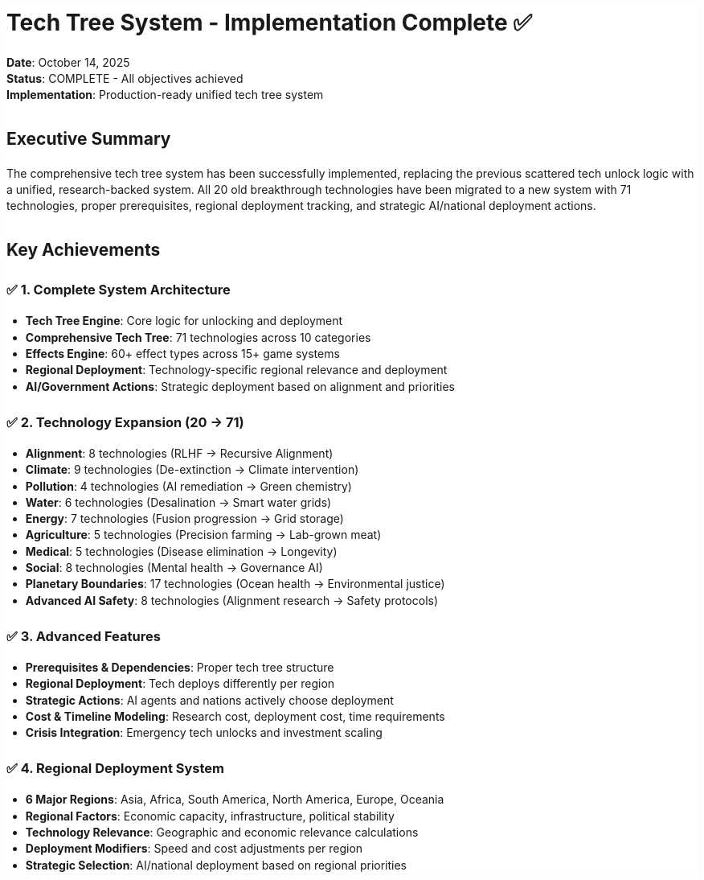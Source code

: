# Tech Tree System - Implementation Complete ✅

**Date**: October 14, 2025  
**Status**: COMPLETE - All objectives achieved  
**Implementation**: Production-ready unified tech tree system

## Executive Summary

The comprehensive tech tree system has been successfully implemented, replacing the previous scattered tech unlock logic with a unified, research-backed system. All 20 old breakthrough technologies have been migrated to a new system with 71 technologies, proper prerequisites, regional deployment tracking, and strategic AI/national deployment actions.

## Key Achievements

### ✅ 1. Complete System Architecture
- **Tech Tree Engine**: Core logic for unlocking and deployment
- **Comprehensive Tech Tree**: 71 technologies across 10 categories
- **Effects Engine**: 60+ effect types across 15+ game systems
- **Regional Deployment**: Technology-specific regional relevance and deployment
- **AI/Government Actions**: Strategic deployment based on alignment and priorities

### ✅ 2. Technology Expansion (20 → 71)
- **Alignment**: 8 technologies (RLHF → Recursive Alignment)
- **Climate**: 9 technologies (De-extinction → Climate intervention)
- **Pollution**: 4 technologies (AI remediation → Green chemistry)
- **Water**: 6 technologies (Desalination → Smart water grids)
- **Energy**: 7 technologies (Fusion progression → Grid storage)
- **Agriculture**: 5 technologies (Precision farming → Lab-grown meat)
- **Medical**: 5 technologies (Disease elimination → Longevity)
- **Social**: 8 technologies (Mental health → Governance AI)
- **Planetary Boundaries**: 17 technologies (Ocean health → Environmental justice)
- **Advanced AI Safety**: 8 technologies (Alignment research → Safety protocols)

### ✅ 3. Advanced Features
- **Prerequisites & Dependencies**: Proper tech tree structure
- **Regional Deployment**: Tech deploys differently per region
- **Strategic Actions**: AI agents and nations actively choose deployment
- **Cost & Timeline Modeling**: Research cost, deployment cost, time requirements
- **Crisis Integration**: Emergency tech unlocks and investment scaling

### ✅ 4. Regional Deployment System
- **6 Major Regions**: Asia, Africa, South America, North America, Europe, Oceania
- **Regional Factors**: Economic capacity, infrastructure, political stability
- **Technology Relevance**: Geographic and economic relevance calculations
- **Deployment Modifiers**: Speed and cost adjustments per region
- **Strategic Selection**: AI/national deployment based on regional priorities
